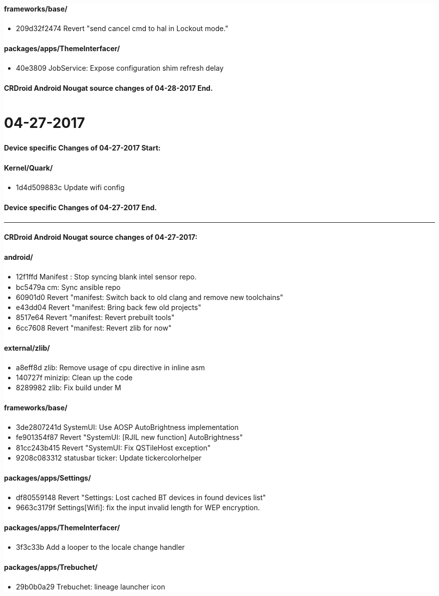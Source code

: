 #### frameworks/base/
* 209d32f2474 Revert "send cancel cmd to hal in Lockout mode."

#### packages/apps/ThemeInterfacer/
* 40e3809 JobService: Expose configuration shim refresh delay

#### CRDroid Android Nougat source changes of 04-28-2017 End.

04-27-2017
====================

#### Device specific Changes of 04-27-2017 Start:

#### Kernel/Quark/
* 1d4d509883c Update wifi config

#### Device specific Changes of 04-27-2017 End.

***

#### CRDroid Android Nougat source changes of 04-27-2017:

#### android/
* 12f1ffd Manifest : Stop syncing blank intel sensor repo.
* bc5479a cm: Sync ansible repo
* 60901d0 Revert "manifest: Switch back to old clang and remove new toolchains"
* e43dd04 Revert "manifest: Bring back few old projects"
* 8517e64 Revert "manifest: Revert prebuilt tools"
* 6cc7608 Revert "manifest: Revert zlib for now"

#### external/zlib/
* a8eff8d zlib: Remove usage of cpu directive in inline asm
* 140727f minizip: Clean up the code
* 8289982 zlib: Fix build under M

#### frameworks/base/
* 3de2807241d SystemUI: Use AOSP AutoBrightness implementation
* fe901354f87 Revert "SystemUI: [RJIL new function] AutoBrightness"
* 81cc243b415 Revert "SystemUI: Fix QSTileHost exception"
* 9208c083312 statusbar ticker: Update tickercolorhelper

#### packages/apps/Settings/
* df80559148 Revert "Settings: Lost cached BT devices in found devices list"
* 9663c3179f Settings[Wifi]: fix the input invalid length for WEP encryption.

#### packages/apps/ThemeInterfacer/
* 3f3c33b Add a looper to the locale change handler

#### packages/apps/Trebuchet/
* 29b0b0a29 Trebuchet: lineage launcher icon
